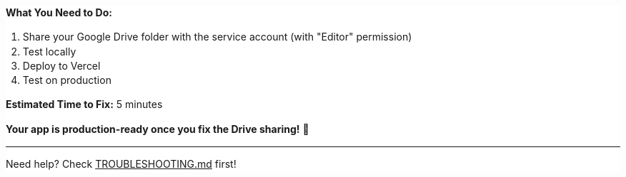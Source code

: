 **What You Need to Do:**
1. Share your Google Drive folder with the service account (with "Editor" permission)
2. Test locally
3. Deploy to Vercel
4. Test on production

**Estimated Time to Fix:** 5 minutes

**Your app is production-ready once you fix the Drive sharing!** 🚀

---

Need help? Check [TROUBLESHOOTING.md](TROUBLESHOOTING.md) first!
